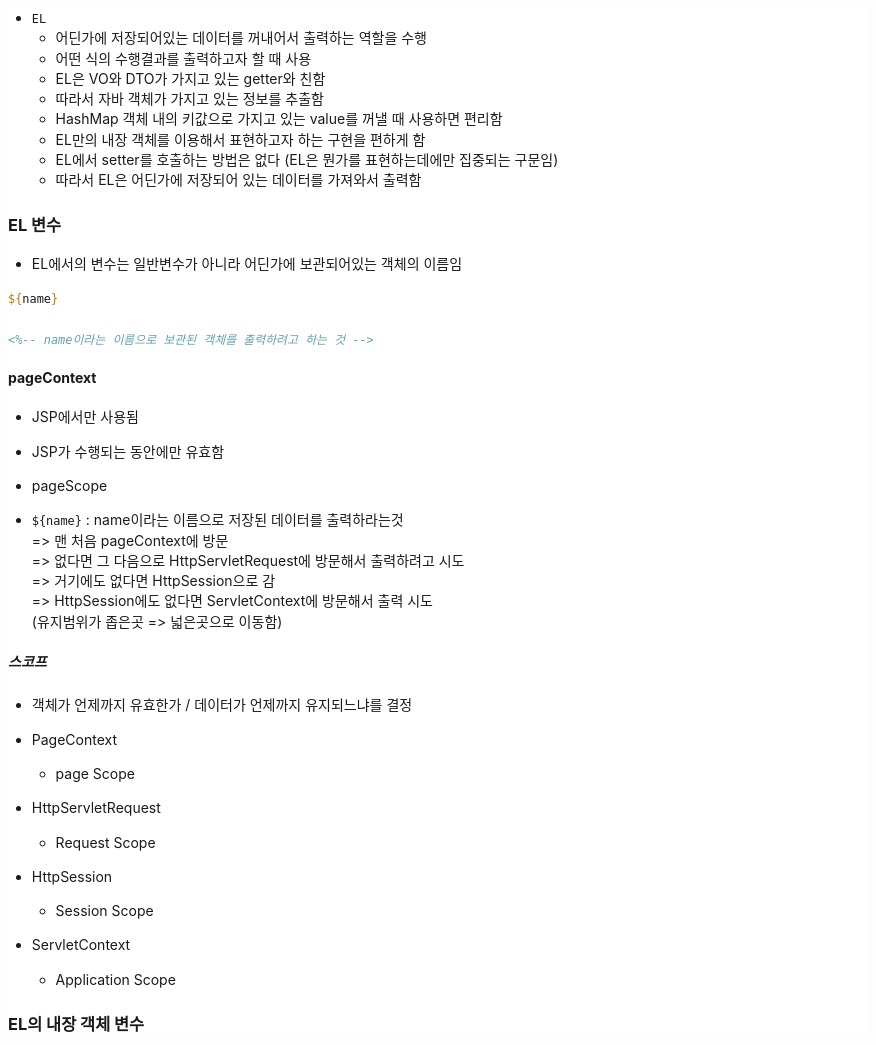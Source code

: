 - `EL`
  - 어딘가에 저장되어있는 데이터를 꺼내어서 출력하는 역할을 수행
  - 어떤 식의 수행결과를 출력하고자 할 때 사용
  - EL은 VO와 DTO가 가지고 있는 getter와 친함
  - 따라서 자바 객체가 가지고 있는 정보를 추출함
  - HashMap 객체 내의 키값으로 가지고 있는 value를 꺼낼 때 사용하면 편리함
  - EL만의 내장 객체를 이용해서 표현하고자 하는 구현을 편하게 함
  - EL에서 setter를 호출하는 방법은 없다 (EL은 뭔가를 표현하는데에만 집중되는 구문임)
  - 따라서 EL은 어딘가에 저장되어 있는 데이터를 가져와서 출력함

### EL 변수

- EL에서의 변수는 일반변수가 아니라 어딘가에 보관되어있는 객체의 이름임


```JSP
${name}

<%-- name이라는 이름으로 보관된 객체를 출력하려고 하는 것 -->
```


#### pageContext

- JSP에서만 사용됨
- JSP가 수행되는 동안에만 유효함
- pageScope

- `${name}` : name이라는 이름으로 저장된 데이터를 출력하라는것
<br> => 맨 처음 pageContext에 방문
<br> => 없다면 그 다음으로 HttpServletRequest에 방문해서 출력하려고 시도
<br> => 거기에도 없다면 HttpSession으로 감
<br> => HttpSession에도 없다면 ServletContext에 방문해서 출력 시도
<br> (유지범위가 좁은곳 => 넓은곳으로 이동함)

##### 스코프

- 객체가 언제까지 유효한가 / 데이터가 언제까지 유지되느냐를 결정



- PageContext
  - page Scope


- HttpServletRequest
  - Request Scope


- HttpSession
  - Session Scope


- ServletContext
  - Application Scope


### EL의 내장 객체 변수
